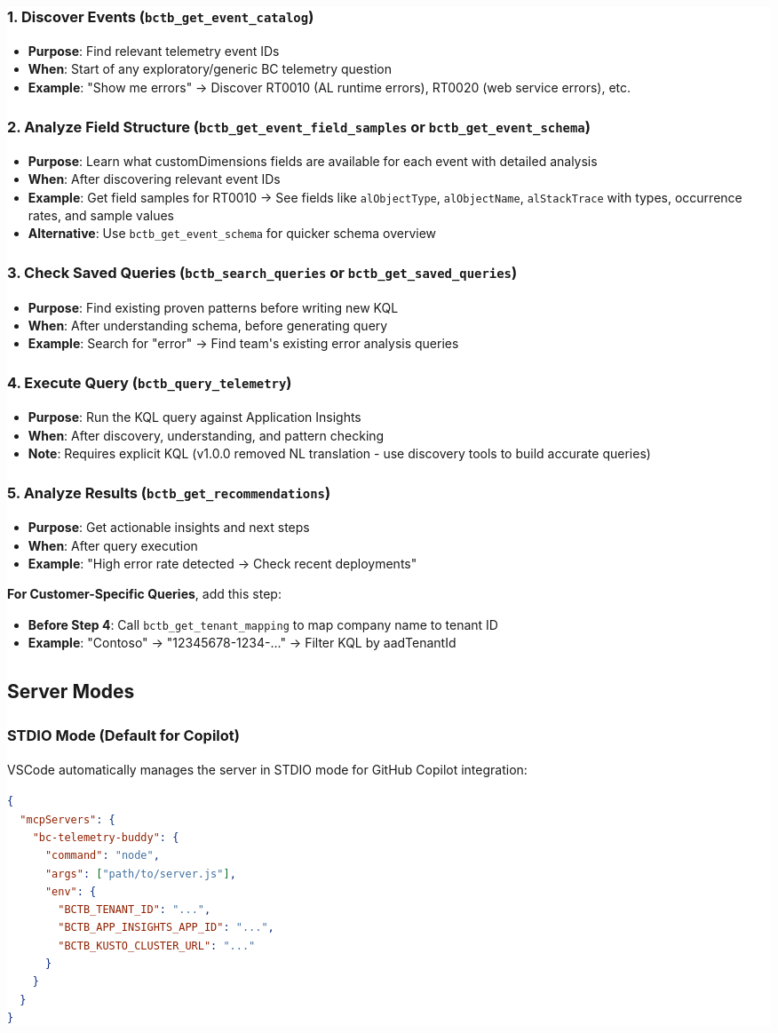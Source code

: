 ### 1. Discover Events (`bctb_get_event_catalog`)
- **Purpose**: Find relevant telemetry event IDs
- **When**: Start of any exploratory/generic BC telemetry question
- **Example**: "Show me errors" → Discover RT0010 (AL runtime errors), RT0020 (web service errors), etc.

### 2. Analyze Field Structure (`bctb_get_event_field_samples` or `bctb_get_event_schema`)
- **Purpose**: Learn what customDimensions fields are available for each event with detailed analysis
- **When**: After discovering relevant event IDs
- **Example**: Get field samples for RT0010 → See fields like `alObjectType`, `alObjectName`, `alStackTrace` with types, occurrence rates, and sample values
- **Alternative**: Use `bctb_get_event_schema` for quicker schema overview

### 3. Check Saved Queries (`bctb_search_queries` or `bctb_get_saved_queries`)
- **Purpose**: Find existing proven patterns before writing new KQL
- **When**: After understanding schema, before generating query
- **Example**: Search for "error" → Find team's existing error analysis queries

### 4. Execute Query (`bctb_query_telemetry`)
- **Purpose**: Run the KQL query against Application Insights
- **When**: After discovery, understanding, and pattern checking
- **Note**: Requires explicit KQL (v1.0.0 removed NL translation - use discovery tools to build accurate queries)

### 5. Analyze Results (`bctb_get_recommendations`)
- **Purpose**: Get actionable insights and next steps
- **When**: After query execution
- **Example**: "High error rate detected → Check recent deployments"

**For Customer-Specific Queries**, add this step:
- **Before Step 4**: Call `bctb_get_tenant_mapping` to map company name to tenant ID
- **Example**: "Contoso" → "12345678-1234-..." → Filter KQL by aadTenantId

## Server Modes

### STDIO Mode (Default for Copilot)
VSCode automatically manages the server in STDIO mode for GitHub Copilot integration:
```json
{
  "mcpServers": {
    "bc-telemetry-buddy": {
      "command": "node",
      "args": ["path/to/server.js"],
      "env": {
        "BCTB_TENANT_ID": "...",
        "BCTB_APP_INSIGHTS_APP_ID": "...",
        "BCTB_KUSTO_CLUSTER_URL": "..."
      }
    }
  }
}
```
